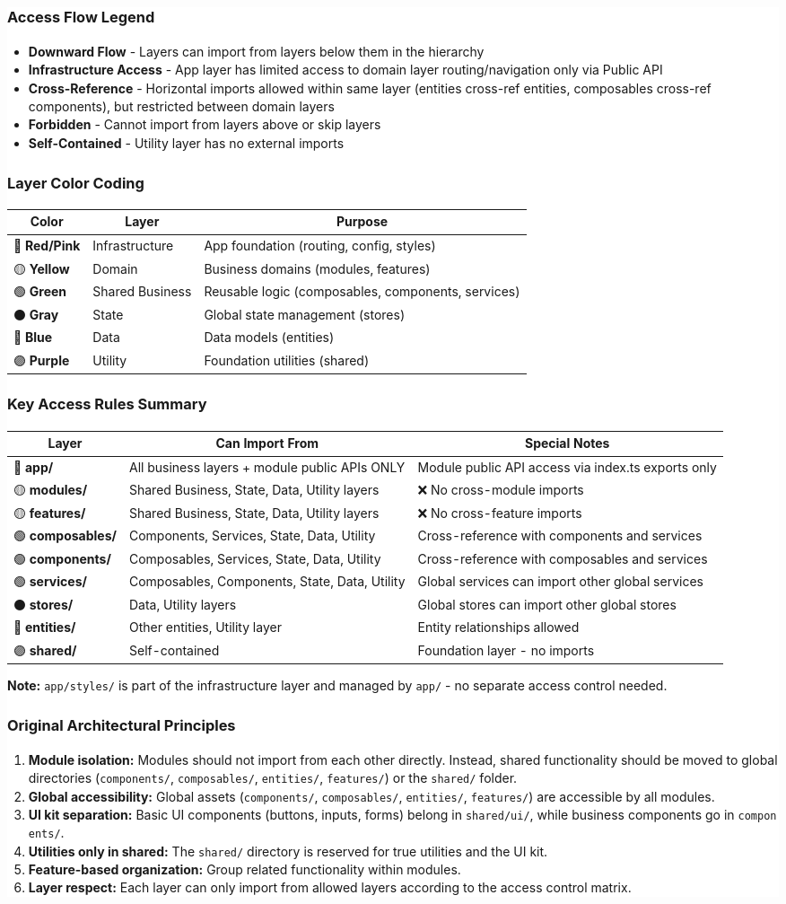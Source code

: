 ### Access Flow Legend

- **Downward Flow** - Layers can import from layers below them in the hierarchy
- **Infrastructure Access** - App layer has limited access to domain layer routing/navigation only via Public API
- **Cross-Reference** - Horizontal imports allowed within same layer (entities cross-ref entities, composables cross-ref components), but restricted between domain layers
- **Forbidden** - Cannot import from layers above or skip layers
- **Self-Contained** - Utility layer has no external imports

### Layer Color Coding

| **Color**       | **Layer**       | **Purpose**                                        |
| --------------- | --------------- | -------------------------------------------------- |
| 🔴 **Red/Pink** | Infrastructure  | App foundation (routing, config, styles)           |
| 🟡 **Yellow**   | Domain          | Business domains (modules, features)               |
| 🟢 **Green**    | Shared Business | Reusable logic (composables, components, services) |
| ⚫ **Gray**     | State           | Global state management (stores)                   |
| 🔵 **Blue**     | Data            | Data models (entities)                             |
| 🟣 **Purple**   | Utility         | Foundation utilities (shared)                      |

### Key Access Rules Summary

| **Layer**           | **Can Import From**                           | **Special Notes**                                  |
| ------------------- | --------------------------------------------- | -------------------------------------------------- |
| 🔴 **app/**         | All business layers + module public APIs ONLY | Module public API access via index.ts exports only |
| 🟡 **modules/**     | Shared Business, State, Data, Utility layers  | ❌ No cross-module imports                         |
| 🟡 **features/**    | Shared Business, State, Data, Utility layers  | ❌ No cross-feature imports                        |
| 🟢 **composables/** | Components, Services, State, Data, Utility    | Cross-reference with components and services       |
| 🟢 **components/**  | Composables, Services, State, Data, Utility   | Cross-reference with composables and services      |
| 🟢 **services/**    | Composables, Components, State, Data, Utility | Global services can import other global services   |
| ⚫ **stores/**      | Data, Utility layers                          | Global stores can import other global stores       |
| 🔵 **entities/**    | Other entities, Utility layer                 | Entity relationships allowed                       |
| 🟣 **shared/**      | Self-contained                                | Foundation layer - no imports                      |

**Note:** `app/styles/` is part of the infrastructure layer and managed by `app/` - no separate access control needed.

### Original Architectural Principles

1. **Module isolation:** Modules should not import from each other directly. Instead, shared functionality should be moved to global directories (`components/`, `composables/`, `entities/`, `features/`) or the `shared/` folder.
2. **Global accessibility:** Global assets (`components/`, `composables/`, `entities/`, `features/`) are accessible by all modules.
3. **UI kit separation:** Basic UI components (buttons, inputs, forms) belong in `shared/ui/`, while business components go in `components/`.
4. **Utilities only in shared:** The `shared/` directory is reserved for true utilities and the UI kit.
5. **Feature-based organization:** Group related functionality within modules.
6. **Layer respect:** Each layer can only import from allowed layers according to the access control matrix.
